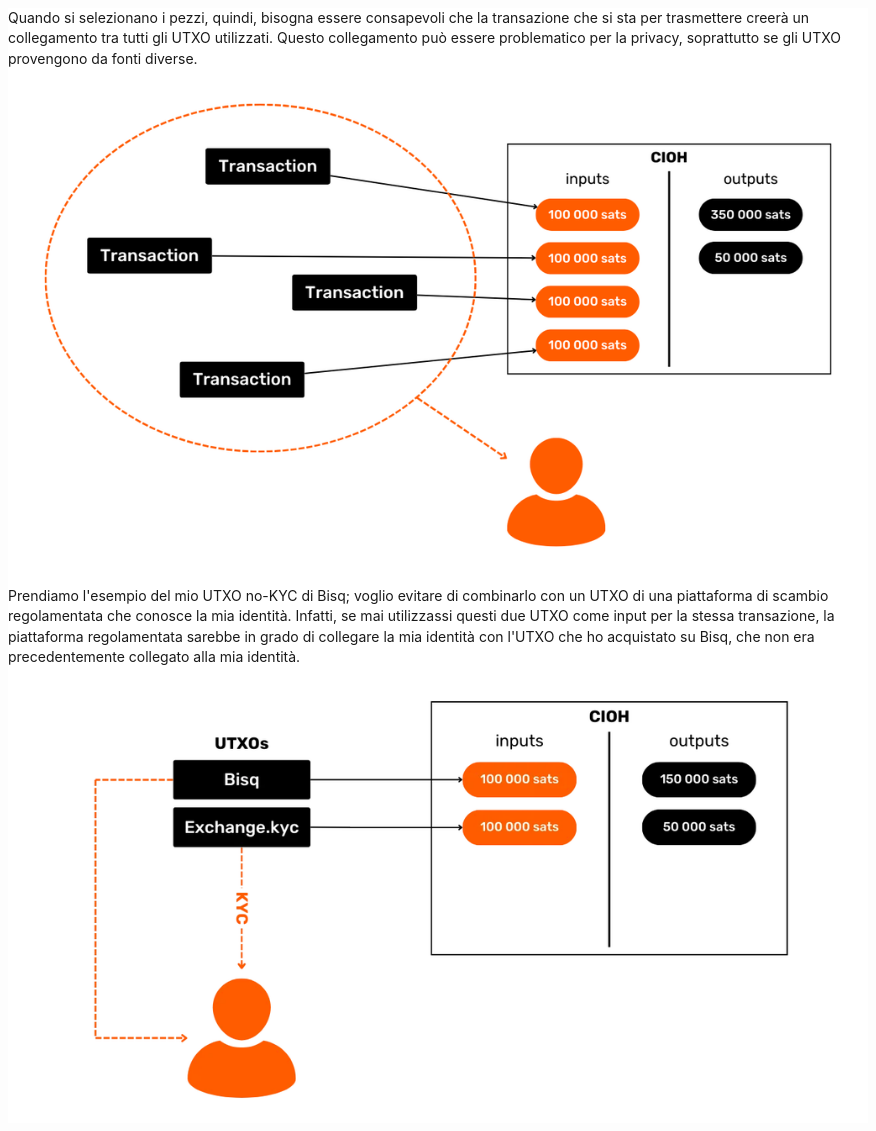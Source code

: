 Quando si selezionano i pezzi, quindi, bisogna essere consapevoli che la transazione che si sta per trasmettere creerà un collegamento tra tutti gli UTXO utilizzati. Questo collegamento può essere problematico per la privacy, soprattutto se gli UTXO provengono da fonti diverse.

![BTC204](assets/fr/076.webp)

Prendiamo l'esempio del mio UTXO no-KYC di Bisq; voglio evitare di combinarlo con un UTXO di una piattaforma di scambio regolamentata che conosce la mia identità. Infatti, se mai utilizzassi questi due UTXO come input per la stessa transazione, la piattaforma regolamentata sarebbe in grado di collegare la mia identità con l'UTXO che ho acquistato su Bisq, che non era precedentemente collegato alla mia identità.

![BTC204](assets/fr/077.webp)
